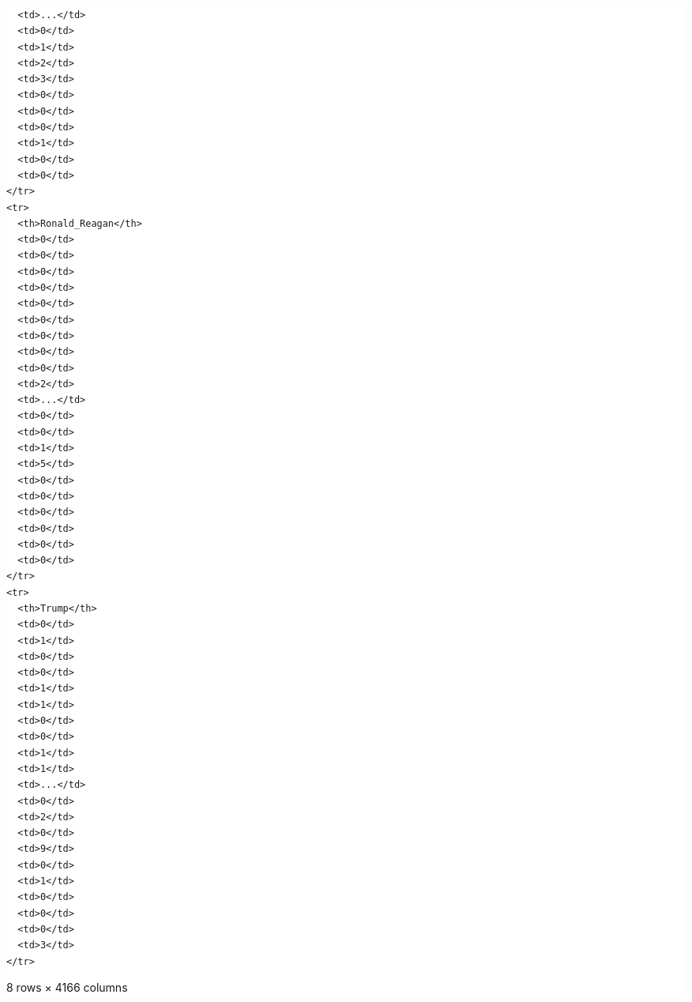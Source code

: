       <td>...</td>
      <td>0</td>
      <td>1</td>
      <td>2</td>
      <td>3</td>
      <td>0</td>
      <td>0</td>
      <td>0</td>
      <td>1</td>
      <td>0</td>
      <td>0</td>
    </tr>
    <tr>
      <th>Ronald_Reagan</th>
      <td>0</td>
      <td>0</td>
      <td>0</td>
      <td>0</td>
      <td>0</td>
      <td>0</td>
      <td>0</td>
      <td>0</td>
      <td>0</td>
      <td>2</td>
      <td>...</td>
      <td>0</td>
      <td>0</td>
      <td>1</td>
      <td>5</td>
      <td>0</td>
      <td>0</td>
      <td>0</td>
      <td>0</td>
      <td>0</td>
      <td>0</td>
    </tr>
    <tr>
      <th>Trump</th>
      <td>0</td>
      <td>1</td>
      <td>0</td>
      <td>0</td>
      <td>1</td>
      <td>1</td>
      <td>0</td>
      <td>0</td>
      <td>1</td>
      <td>1</td>
      <td>...</td>
      <td>0</td>
      <td>2</td>
      <td>0</td>
      <td>9</td>
      <td>0</td>
      <td>1</td>
      <td>0</td>
      <td>0</td>
      <td>0</td>
      <td>3</td>
    </tr>
  </tbody>
</table>
<p>8 rows × 4166 columns</p>
</div>